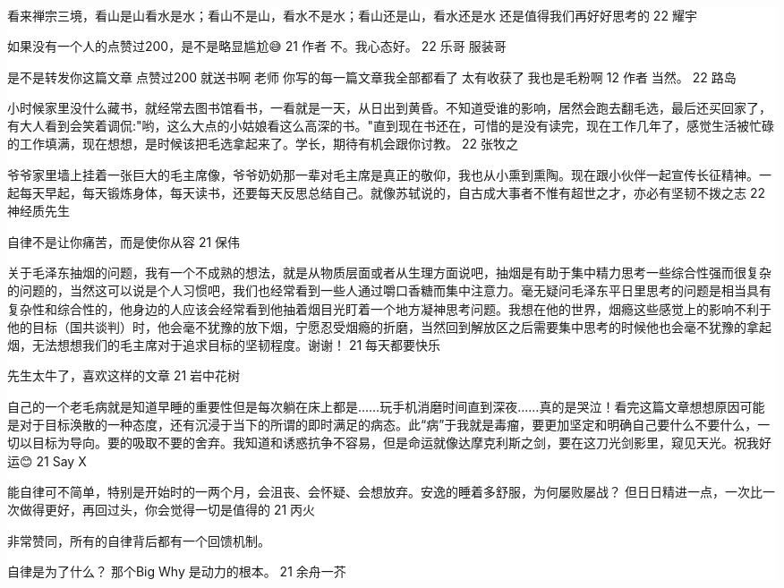 看来禅宗三境，看山是山看水是水；看山不是山，看水不是水；看山还是山，看水还是水 还是值得我们再好好思考的
 22
耀宇

 如果没有一个人的点赞过200，是不是略显尴尬😅
 21
作者
 不。我心态好。
 22
乐哥 服装哥

 是不是转发你这篇文章 点赞过200 就送书啊 老师 你写的每一篇文章我全部都看了 太有收获了 我也是毛粉啊
 12
作者
 当然。
 22
路岛

 小时候家里没什么藏书，就经常去图书馆看书，一看就是一天，从日出到黄昏。不知道受谁的影响，居然会跑去翻毛选，最后还买回家了，有大人看到会笑着调侃:"哟，这么大点的小姑娘看这么高深的书。"直到现在书还在，可惜的是没有读完，现在工作几年了，感觉生活被忙碌的工作填满，现在想想，是时候该把毛选拿起来了。学长，期待有机会跟你讨教。
 22
张牧之

 爷爷家里墙上挂着一张巨大的毛主席像，爷爷奶奶那一辈对毛主席是真正的敬仰，我也从小熏到熏陶。现在跟小伙伴一起宣传长征精神。一起每天早起，每天锻炼身体，每天读书，还要每天反思总结自己。就像苏轼说的，自古成大事者不惟有超世之才，亦必有坚韧不拨之志
 22
神经质先生

 自律不是让你痛苦，而是使你从容
 21
保伟

 关于毛泽东抽烟的问题，我有一个不成熟的想法，就是从物质层面或者从生理方面说吧，抽烟是有助于集中精力思考一些综合性强而很复杂的问题的，当然这可以说是个人习惯吧，我们也经常看到一些人通过嚼口香糖而集中注意力。毫无疑问毛泽东平日里思考的问题是相当具有复杂性和综合性的，他身边的人应该会经常看到他抽着烟目光盯着一个地方凝神思考问题。我想在他的世界，烟瘾这些感觉上的影响不利于他的目标（国共谈判）时，他会毫不犹豫的放下烟，宁愿忍受烟瘾的折磨，当然回到解放区之后需要集中思考的时候他也会毫不犹豫的拿起烟，无法想想我们的毛主席对于追求目标的坚韧程度。谢谢！
 21
每天都要快乐

 先生太牛了，喜欢这样的文章
 21
岩中花树

 自己的一个老毛病就是知道早睡的重要性但是每次躺在床上都是……玩手机消磨时间直到深夜……真的是哭泣！看完这篇文章想想原因可能是对于目标涣散的一种态度，还有沉浸于当下的所谓的即时满足的病态。此“病”于我就是毒瘤，要更加坚定和明确自己要什么不要什么，一切以目标为导向。要的吸取不要的舍弃。我知道和诱惑抗争不容易，但是命运就像达摩克利斯之剑，要在这刀光剑影里，窥见天光。祝我好运😊
 21
Say X

 能自律可不简单，特别是开始时的一两个月，会沮丧、会怀疑、会想放弃。安逸的睡着多舒服，为何屡败屡战？
但日日精进一点，一次比一次做得更好，再回过头，你会觉得一切是值得的
 21
丙火

 非常赞同，所有的自律背后都有一个回馈机制。

自律是为了什么？ 那个Big Why 是动力的根本。
 21
余舟一芥
